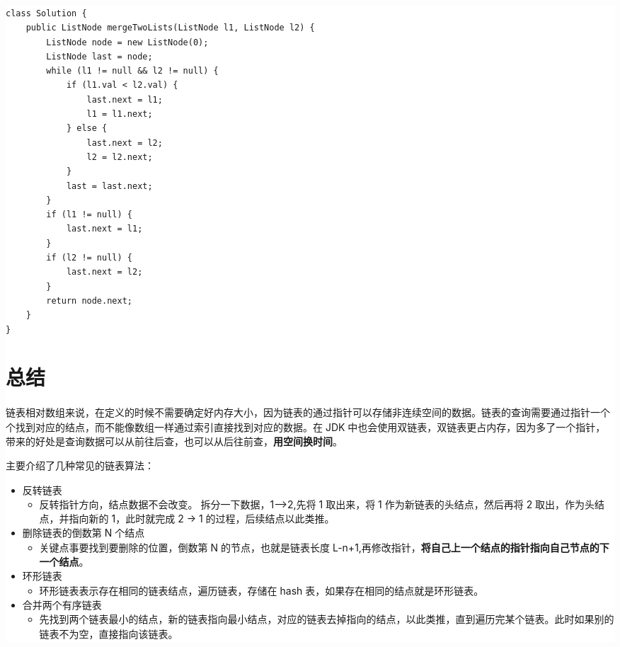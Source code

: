     class Solution {
        public ListNode mergeTwoLists(ListNode l1, ListNode l2) {
            ListNode node = new ListNode(0);
    		ListNode last = node;
    		while (l1 != null && l2 != null) {
    			if (l1.val < l2.val) {
    				last.next = l1;
    				l1 = l1.next;
    			} else {
    				last.next = l2;
    				l2 = l2.next;
    			}
    			last = last.next;
    		}
    		if (l1 != null) {
    			last.next = l1;
    		}
    		if (l2 != null) {
    			last.next = l2;
    		}
    		return node.next;
        }
    }
    

总结
==

链表相对数组来说，在定义的时候不需要确定好内存大小，因为链表的通过指针可以存储非连续空间的数据。链表的查询需要通过指针一个个找到对应的结点，而不能像数组一样通过索引直接找到对应的数据。在 JDK 中也会使用双链表，双链表更占内存，因为多了一个指针，带来的好处是查询数据可以从前往后查，也可以从后往前查，**用空间换时间**。

主要介绍了几种常见的链表算法：

*   反转链表
    *   反转指针方向，结点数据不会改变。 拆分一下数据，1—>2,先将 1 取出来，将 1 作为新链表的头结点，然后再将 2 取出，作为头结点，并指向新的 1，此时就完成 2 -> 1 的过程，后续结点以此类推。
*   删除链表的倒数第 N 个结点
    *   关键点事要找到要删除的位置，倒数第 N 的节点，也就是链表长度 L-n+1,再修改指针，**将自己上一个结点的指针指向自己节点的下一个结点**。
*   环形链表
    *   环形链表表示存在相同的链表结点，遍历链表，存储在 hash 表，如果存在相同的结点就是环形链表。
*   合并两个有序链表
    *   先找到两个链表最小的结点，新的链表指向最小结点，对应的链表去掉指向的结点，以此类推，直到遍历完某个链表。此时如果别的链表不为空，直接指向该链表。